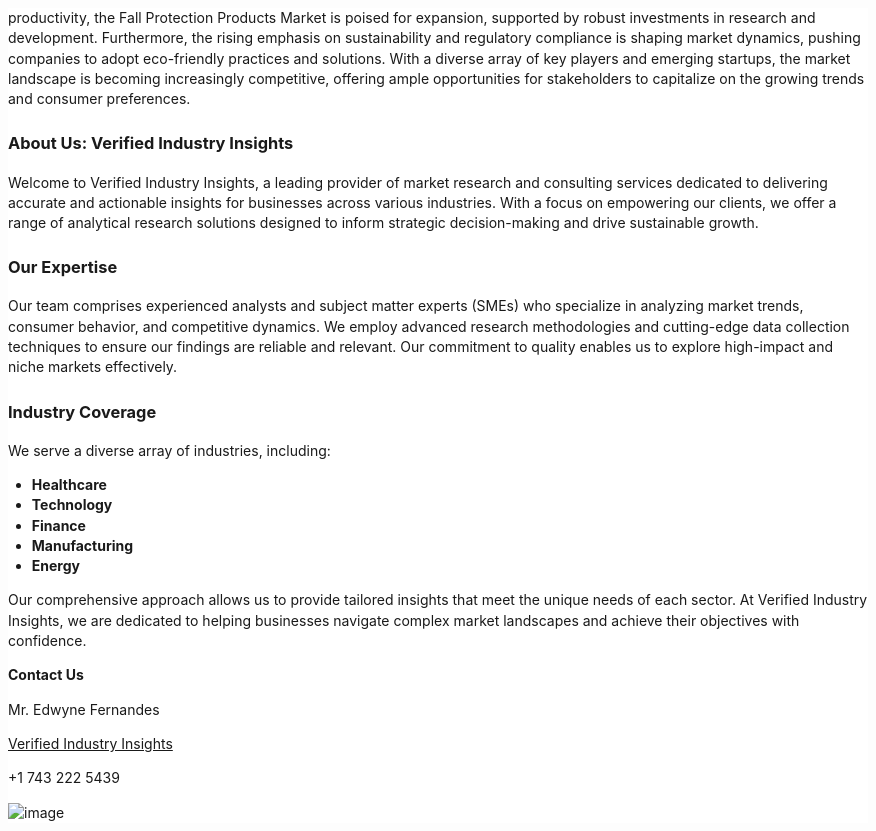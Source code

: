 productivity, the Fall Protection Products Market is poised for expansion, supported by robust investments in research and development. Furthermore, the rising emphasis on sustainability and regulatory compliance is shaping market dynamics, pushing companies to adopt eco-friendly practices and solutions. With a diverse array of key players and emerging startups, the market landscape is becoming increasingly competitive, offering ample opportunities for stakeholders to capitalize on the growing trends and consumer preferences.</p><h3>About Us: Verified Industry Insights</h3><p>Welcome to Verified Industry Insights, a leading provider of market research and consulting services dedicated to delivering accurate and actionable insights for businesses across various industries. With a focus on empowering our clients, we offer a range of analytical research solutions designed to inform strategic decision-making and drive sustainable growth.</p><h3>Our Expertise</h3><p>Our team comprises experienced analysts and subject matter experts (SMEs) who specialize in analyzing market trends, consumer behavior, and competitive dynamics. We employ advanced research methodologies and cutting-edge data collection techniques to ensure our findings are reliable and relevant. Our commitment to quality enables us to explore high-impact and niche markets effectively.</p><h3>Industry Coverage</h3><p>We serve a diverse array of industries, including:</p><ul><li><strong>Healthcare</strong></li><li><strong>Technology</strong></li><li><strong>Finance</strong></li><li><strong>Manufacturing</strong></li><li><strong>Energy</strong></li></ul><p>Our comprehensive approach allows us to provide tailored insights that meet the unique needs of each sector. At Verified Industry Insights, we are dedicated to helping businesses navigate complex market landscapes and achieve their objectives with confidence.</p><p><strong>Contact Us</strong></p><p>Mr. Edwyne Fernandes</p><p><a href="https://www.verifiedindustryinsights.com/">Verified Industry Insights</a></p><p>+1 743 222 5439</p>
![image](https://github.com/user-attachments/assets/5b085e85-d2c7-4fe3-8803-a694a0d9b770)
